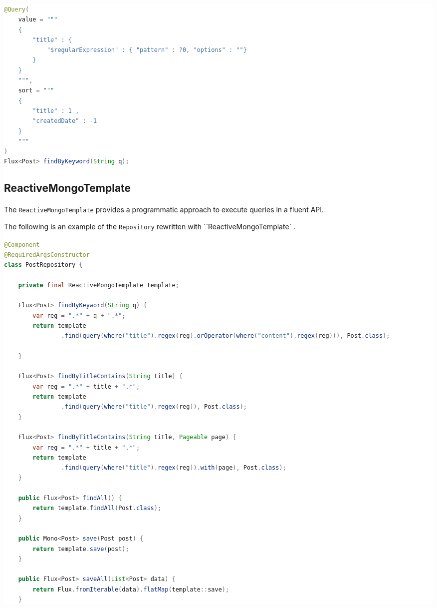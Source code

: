```java
@Query(
    value = """
    {
        "title" : {
            "$regularExpression" : { "pattern" : ?0, "options" : ""}
        }
    }
    """,
    sort = """
    { 
        "title" : 1 , 
        "createdDate" : -1
    } 
    """
)
Flux<Post> findByKeyword(String q);
```



## ReactiveMongoTemplate

The `ReactiveMongoTemplate` provides a programmatic approach to execute queries in a fluent API.

The following is an example of the  `Repository` rewritten with ``ReactiveMongoTemplate` .

```java
@Component
@RequiredArgsConstructor
class PostRepository {

    private final ReactiveMongoTemplate template;

    Flux<Post> findByKeyword(String q) {
        var reg = ".*" + q + ".*";
        return template
                .find(query(where("title").regex(reg).orOperator(where("content").regex(reg))), Post.class);

    }

    Flux<Post> findByTitleContains(String title) {
        var reg = ".*" + title + ".*";
        return template
                .find(query(where("title").regex(reg)), Post.class);
    }

    Flux<Post> findByTitleContains(String title, Pageable page) {
        var reg = ".*" + title + ".*";
        return template
                .find(query(where("title").regex(reg)).with(page), Post.class);
    }

    public Flux<Post> findAll() {
        return template.findAll(Post.class);
    }

    public Mono<Post> save(Post post) {
        return template.save(post);
    }

    public Flux<Post> saveAll(List<Post> data) {
        return Flux.fromIterable(data).flatMap(template::save);
    }

```